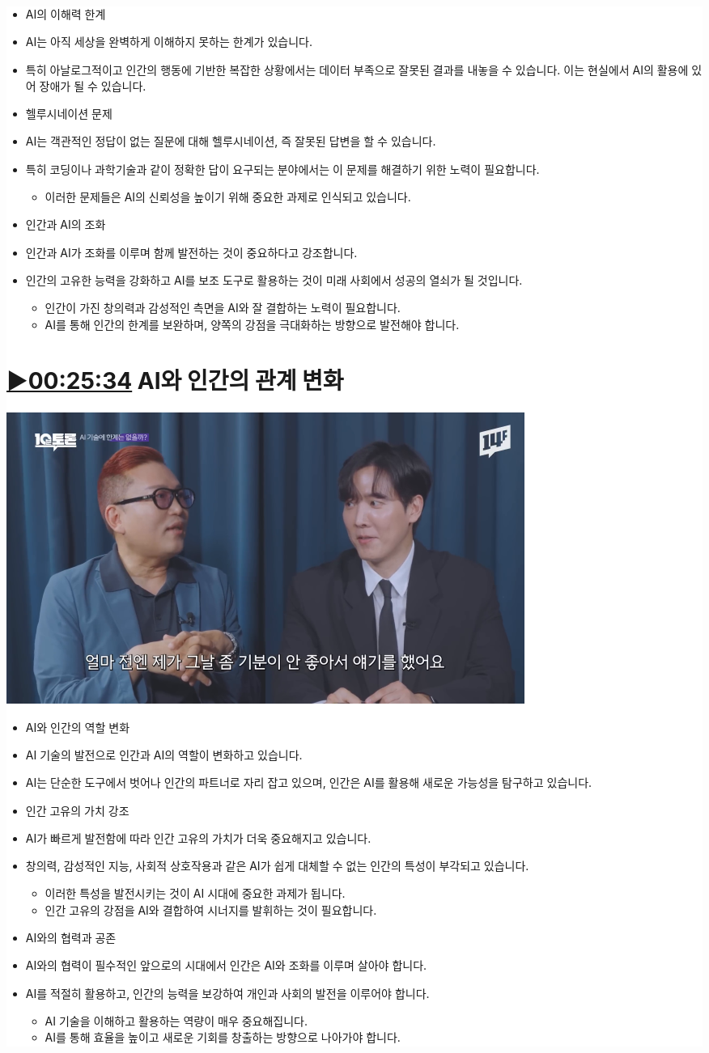
* AI의 이해력 한계
* AI는 아직 세상을 완벽하게 이해하지 못하는 한계가 있습니다.
* 특히 아날로그적이고 인간의 행동에 기반한 복잡한 상황에서는 데이터 부족으로 잘못된 결과를 내놓을 수 있습니다. 이는 현실에서 AI의 활용에 있어 장애가 될 수 있습니다.

* 헬루시네이션 문제
* AI는 객관적인 정답이 없는 질문에 대해 헬루시네이션, 즉 잘못된 답변을 할 수 있습니다.
* 특히 코딩이나 과학기술과 같이 정확한 답이 요구되는 분야에서는 이 문제를 해결하기 위한 노력이 필요합니다.
    * 이러한 문제들은 AI의 신뢰성을 높이기 위해 중요한 과제로 인식되고 있습니다.

* 인간과 AI의 조화
* 인간과 AI가 조화를 이루며 함께 발전하는 것이 중요하다고 강조합니다.
* 인간의 고유한 능력을 강화하고 AI를 보조 도구로 활용하는 것이 미래 사회에서 성공의 열쇠가 될 것입니다.
    * 인간이 가진 창의력과 감성적인 측면을 AI와 잘 결합하는 노력이 필요합니다.
    * AI를 통해 인간의 한계를 보완하며, 양쪽의 강점을 극대화하는 방향으로 발전해야 합니다.




# [▶00:25:34](https://youtu.be/OAaChcb2QZQ?t=1534) AI와 인간의 관계 변화
![AI와 인간의 관계 변화](/assets/20250716_0005.png)


* AI와 인간의 역할 변화
* AI 기술의 발전으로 인간과 AI의 역할이 변화하고 있습니다.
* AI는 단순한 도구에서 벗어나 인간의 파트너로 자리 잡고 있으며, 인간은 AI를 활용해 새로운 가능성을 탐구하고 있습니다.

* 인간 고유의 가치 강조
* AI가 빠르게 발전함에 따라 인간 고유의 가치가 더욱 중요해지고 있습니다.
* 창의력, 감성적인 지능, 사회적 상호작용과 같은 AI가 쉽게 대체할 수 없는 인간의 특성이 부각되고 있습니다.
    * 이러한 특성을 발전시키는 것이 AI 시대에 중요한 과제가 됩니다.
    * 인간 고유의 강점을 AI와 결합하여 시너지를 발휘하는 것이 필요합니다.

* AI와의 협력과 공존
* AI와의 협력이 필수적인 앞으로의 시대에서 인간은 AI와 조화를 이루며 살아야 합니다.
* AI를 적절히 활용하고, 인간의 능력을 보강하여 개인과 사회의 발전을 이루어야 합니다.
    * AI 기술을 이해하고 활용하는 역량이 매우 중요해집니다.
    * AI를 통해 효율을 높이고 새로운 기회를 창출하는 방향으로 나아가야 합니다.
